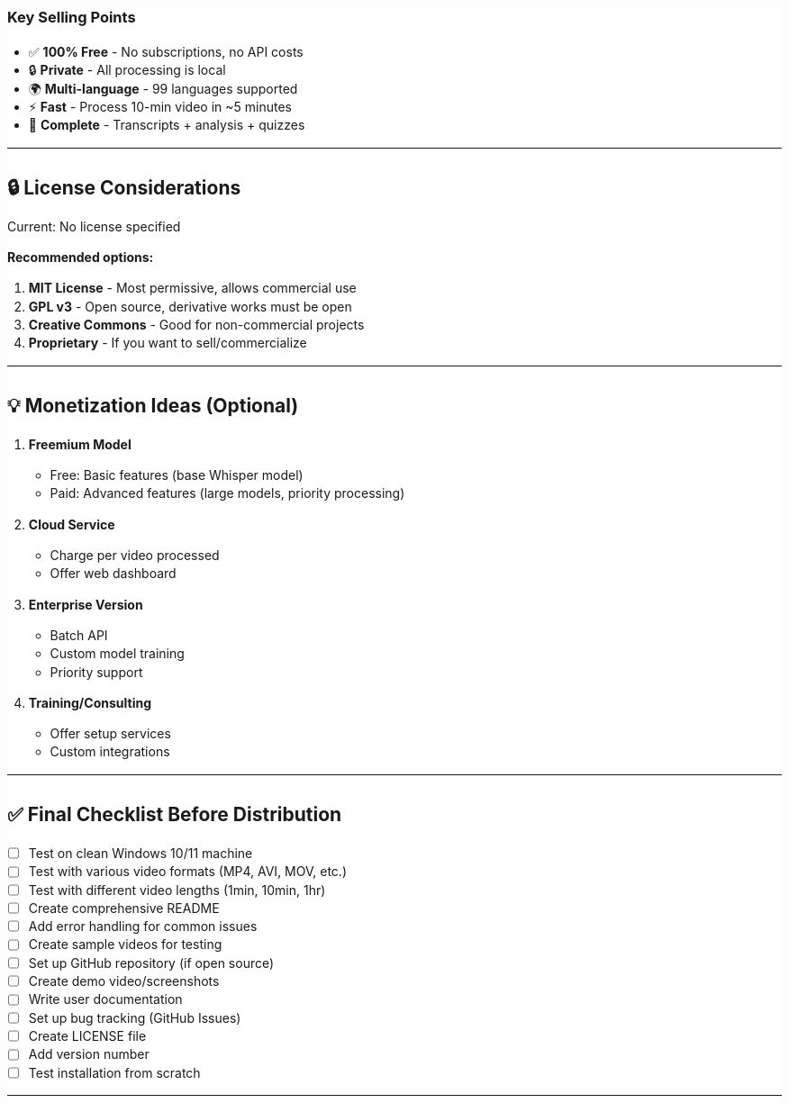 ### Key Selling Points
- ✅ **100% Free** - No subscriptions, no API costs
- 🔒 **Private** - All processing is local
- 🌍 **Multi-language** - 99 languages supported
- ⚡ **Fast** - Process 10-min video in ~5 minutes
- 📄 **Complete** - Transcripts + analysis + quizzes

---

## 🔒 License Considerations

Current: No license specified

**Recommended options:**

1. **MIT License** - Most permissive, allows commercial use
2. **GPL v3** - Open source, derivative works must be open
3. **Creative Commons** - Good for non-commercial projects
4. **Proprietary** - If you want to sell/commercialize

---

## 💡 Monetization Ideas (Optional)

1. **Freemium Model**
   - Free: Basic features (base Whisper model)
   - Paid: Advanced features (large models, priority processing)

2. **Cloud Service**
   - Charge per video processed
   - Offer web dashboard

3. **Enterprise Version**
   - Batch API
   - Custom model training
   - Priority support

4. **Training/Consulting**
   - Offer setup services
   - Custom integrations

---

## ✅ Final Checklist Before Distribution

- [ ] Test on clean Windows 10/11 machine
- [ ] Test with various video formats (MP4, AVI, MOV, etc.)
- [ ] Test with different video lengths (1min, 10min, 1hr)
- [ ] Create comprehensive README
- [ ] Add error handling for common issues
- [ ] Create sample videos for testing
- [ ] Set up GitHub repository (if open source)
- [ ] Create demo video/screenshots
- [ ] Write user documentation
- [ ] Set up bug tracking (GitHub Issues)
- [ ] Create LICENSE file
- [ ] Add version number
- [ ] Test installation from scratch

---